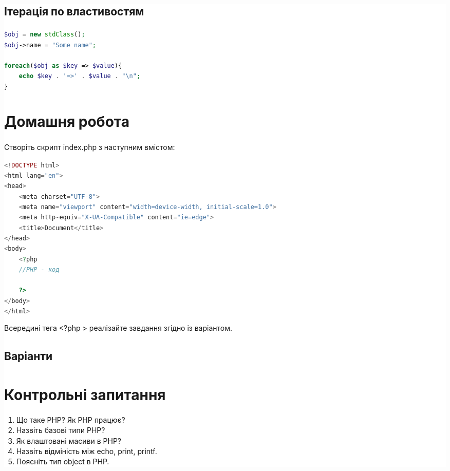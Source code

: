 ## Ітерація по властивостям

```php
$obj = new stdClass();
$obj->name = "Some name";

foreach($obj as $key => $value){
    echo $key . '=>' . $value . "\n";
}
```

# Домашня робота

Створіть скрипт index.php з наступним вмістом:

```php
<!DOCTYPE html>
<html lang="en">
<head>
    <meta charset="UTF-8">
    <meta name="viewport" content="width=device-width, initial-scale=1.0">
    <meta http-equiv="X-UA-Compatible" content="ie=edge">
    <title>Document</title>
</head>
<body>
    <?php
    //PHP - код

    ?>
</body>
</html>
```

Всередині тега <?php > реалізайте завдання згідно із варіантом.

## Варіанти

# Контрольні запитання

1. Що таке PHP? Як PHP працює?
2. Назвіть базові типи PHP?
3. Як влаштовані масиви в PHP?
4. Назвіть відміність між echo, print, printf.
5. Поясніть тип object в PHP.
